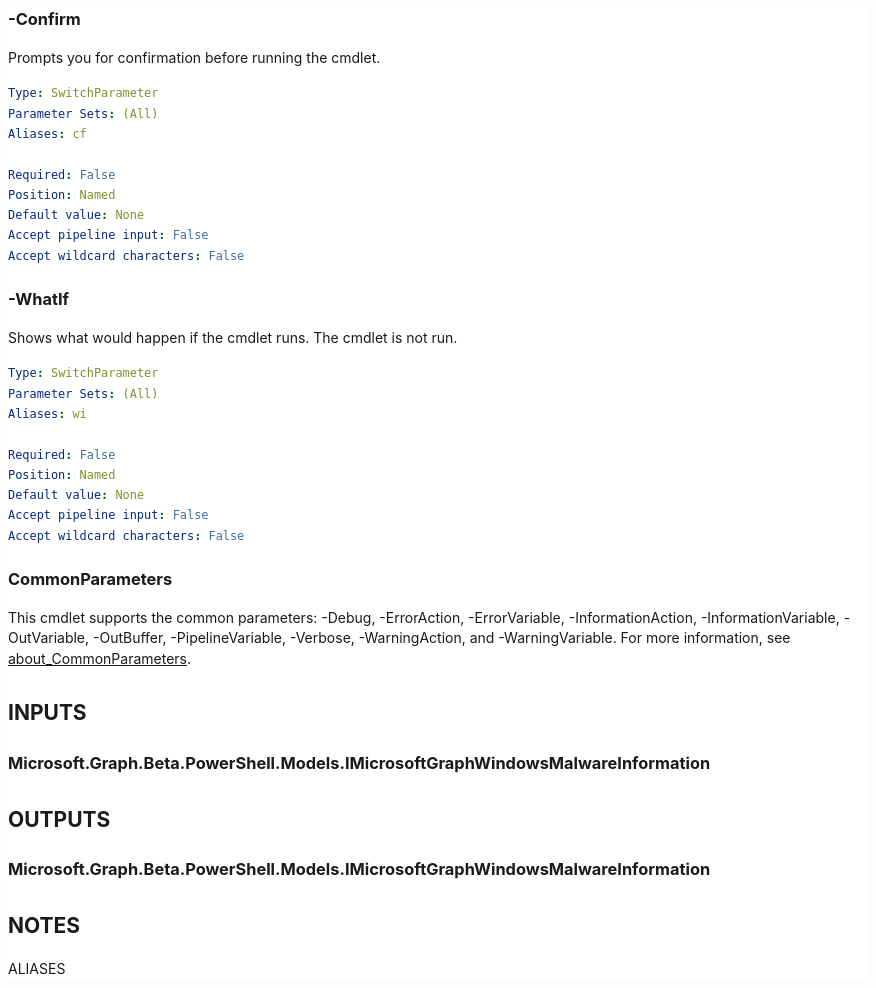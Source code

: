 ### -Confirm
Prompts you for confirmation before running the cmdlet.

```yaml
Type: SwitchParameter
Parameter Sets: (All)
Aliases: cf

Required: False
Position: Named
Default value: None
Accept pipeline input: False
Accept wildcard characters: False
```

### -WhatIf
Shows what would happen if the cmdlet runs.
The cmdlet is not run.

```yaml
Type: SwitchParameter
Parameter Sets: (All)
Aliases: wi

Required: False
Position: Named
Default value: None
Accept pipeline input: False
Accept wildcard characters: False
```

### CommonParameters
This cmdlet supports the common parameters: -Debug, -ErrorAction, -ErrorVariable, -InformationAction, -InformationVariable, -OutVariable, -OutBuffer, -PipelineVariable, -Verbose, -WarningAction, and -WarningVariable. For more information, see [about_CommonParameters](http://go.microsoft.com/fwlink/?LinkID=113216).

## INPUTS

### Microsoft.Graph.Beta.PowerShell.Models.IMicrosoftGraphWindowsMalwareInformation
## OUTPUTS

### Microsoft.Graph.Beta.PowerShell.Models.IMicrosoftGraphWindowsMalwareInformation
## NOTES

ALIASES
